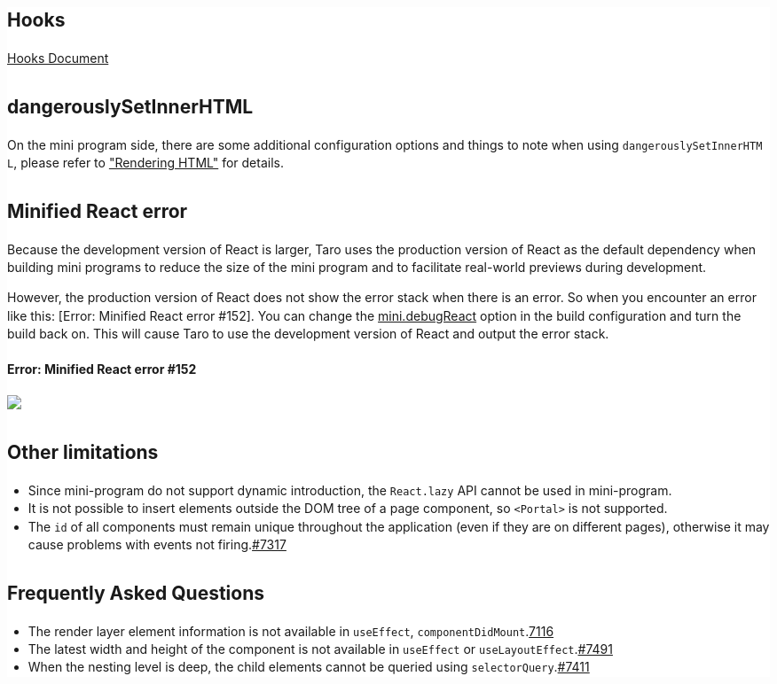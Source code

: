 ## Hooks

[Hooks Document](./hooks.md)

## dangerouslySetInnerHTML

On the mini program side, there are some additional configuration options and things to note when using `dangerouslySetInnerHTML`, please refer to ["Rendering HTML"](html) for details.

## Minified React error

Because the development version of React is larger, Taro uses the production version of React as the default dependency when building mini programs to reduce the size of the mini program and to facilitate real-world previews during development.

However, the production version of React does not show the error stack when there is an error. So when you encounter an error like this: [Error: Minified React error #152]. You can change the [mini.debugReact](http://localhost:3000/taro/docs/next/config-detail#minidebugreact) option in the build configuration and turn the build back on. This will cause Taro to use the development version of React and output the error stack.

#### Error: Minified React error #152 

![](http://storage.jd.com/cjj-pub-images/minified-react-error.png)

## Other limitations

* Since mini-program do not support dynamic introduction, the `React.lazy` API cannot be used in mini-program.
* It is not possible to insert elements outside the DOM tree of a page component, so `<Portal>` is not supported.
* The `id` of all components must remain unique throughout the application (even if they are on different pages), otherwise it may cause problems with events not firing.[#7317](https://github.com/NervJS/taro/issues/7317)

##  Frequently Asked Questions

* The render layer element information is not available in `useEffect`, `componentDidMount`.[7116](https://github.com/NervJS/taro/issues/7116)
* The latest width and height of the component is not available in `useEffect` or `useLayoutEffect`.[#7491](https://github.com/NervJS/taro/issues/7491)
* When the nesting level is deep, the child elements cannot be queried using `selectorQuery`.[#7411](https://github.com/NervJS/taro/issues/7411)
